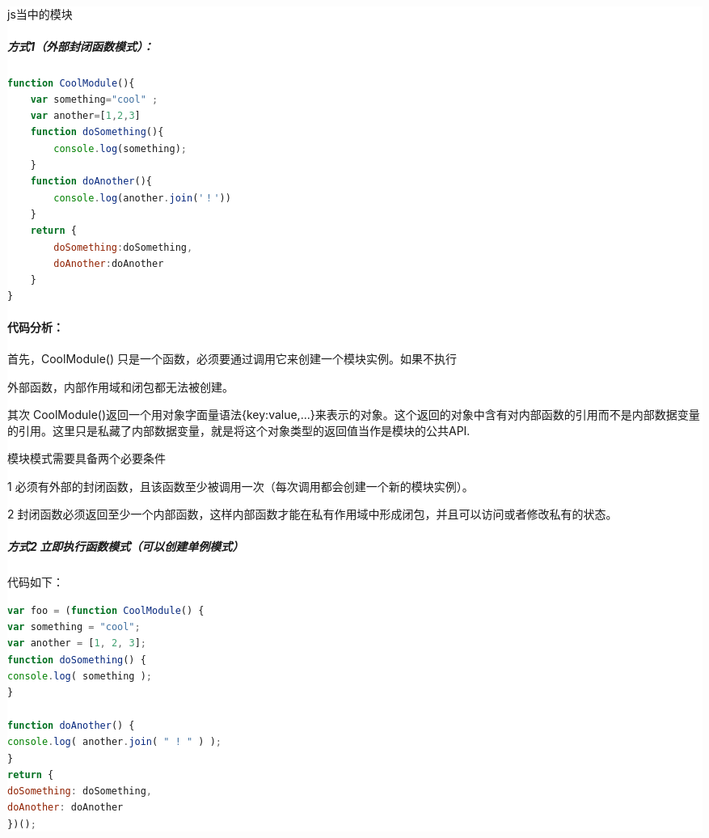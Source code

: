 js当中的模块

##### 方式1（外部封闭函数模式）：

```javascript
function CoolModule(){
    var something="cool" ;
    var another=[1,2,3]
    function doSomething(){
        console.log(something);
    }
    function doAnother(){
        console.log(another.join('！'))
    }
    return {
        doSomething:doSomething,
        doAnother:doAnother
    }
}

```

#### 代码分析：

首先，CoolModule() 只是一个函数，必须要通过调用它来创建一个模块实例。如果不执行 

外部函数，内部作用域和闭包都无法被创建。  

其次 CoolModule()返回一个用对象字面量语法{key:value,...}来表示的对象。这个返回的对象中含有对内部函数的引用而不是内部数据变量的引用。这里只是私藏了内部数据变量，就是将这个对象类型的返回值当作是模块的公共API.

模块模式需要具备两个必要条件

1 必须有外部的封闭函数，且该函数至少被调用一次（每次调用都会创建一个新的模块实例）。

2 封闭函数必须返回至少一个内部函数，这样内部函数才能在私有作用域中形成闭包，并且可以访问或者修改私有的状态。

##### 方式2 立即执行函数模式（可以创建单例模式）

代码如下：

```javascript
var foo = (function CoolModule() { 
var something = "cool"; 
var another = [1, 2, 3]; 
function doSomething() { 
console.log( something ); 
} 

function doAnother() { 
console.log( another.join( " ! " ) ); 
} 
return { 
doSomething: doSomething, 
doAnother: doAnother 
})(); 
```
